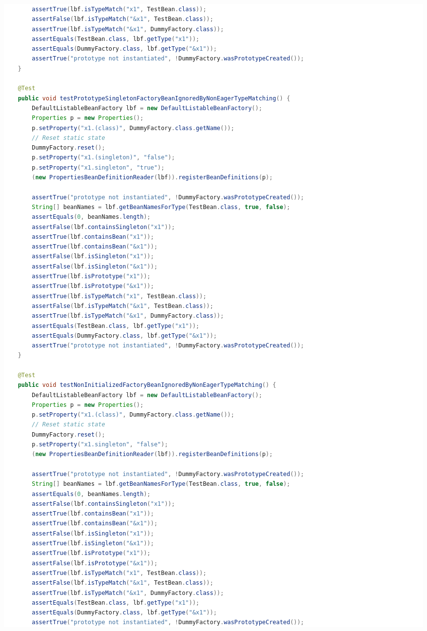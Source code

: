 ```java
		assertTrue(lbf.isTypeMatch("x1", TestBean.class));
		assertFalse(lbf.isTypeMatch("&x1", TestBean.class));
		assertTrue(lbf.isTypeMatch("&x1", DummyFactory.class));
		assertEquals(TestBean.class, lbf.getType("x1"));
		assertEquals(DummyFactory.class, lbf.getType("&x1"));
		assertTrue("prototype not instantiated", !DummyFactory.wasPrototypeCreated());
	}

	@Test
	public void testPrototypeSingletonFactoryBeanIgnoredByNonEagerTypeMatching() {
		DefaultListableBeanFactory lbf = new DefaultListableBeanFactory();
		Properties p = new Properties();
		p.setProperty("x1.(class)", DummyFactory.class.getName());
		// Reset static state
		DummyFactory.reset();
		p.setProperty("x1.(singleton)", "false");
		p.setProperty("x1.singleton", "true");
		(new PropertiesBeanDefinitionReader(lbf)).registerBeanDefinitions(p);

		assertTrue("prototype not instantiated", !DummyFactory.wasPrototypeCreated());
		String[] beanNames = lbf.getBeanNamesForType(TestBean.class, true, false);
		assertEquals(0, beanNames.length);
		assertFalse(lbf.containsSingleton("x1"));
		assertTrue(lbf.containsBean("x1"));
		assertTrue(lbf.containsBean("&x1"));
		assertFalse(lbf.isSingleton("x1"));
		assertFalse(lbf.isSingleton("&x1"));
		assertTrue(lbf.isPrototype("x1"));
		assertTrue(lbf.isPrototype("&x1"));
		assertTrue(lbf.isTypeMatch("x1", TestBean.class));
		assertFalse(lbf.isTypeMatch("&x1", TestBean.class));
		assertTrue(lbf.isTypeMatch("&x1", DummyFactory.class));
		assertEquals(TestBean.class, lbf.getType("x1"));
		assertEquals(DummyFactory.class, lbf.getType("&x1"));
		assertTrue("prototype not instantiated", !DummyFactory.wasPrototypeCreated());
	}

	@Test
	public void testNonInitializedFactoryBeanIgnoredByNonEagerTypeMatching() {
		DefaultListableBeanFactory lbf = new DefaultListableBeanFactory();
		Properties p = new Properties();
		p.setProperty("x1.(class)", DummyFactory.class.getName());
		// Reset static state
		DummyFactory.reset();
		p.setProperty("x1.singleton", "false");
		(new PropertiesBeanDefinitionReader(lbf)).registerBeanDefinitions(p);

		assertTrue("prototype not instantiated", !DummyFactory.wasPrototypeCreated());
		String[] beanNames = lbf.getBeanNamesForType(TestBean.class, true, false);
		assertEquals(0, beanNames.length);
		assertFalse(lbf.containsSingleton("x1"));
		assertTrue(lbf.containsBean("x1"));
		assertTrue(lbf.containsBean("&x1"));
		assertFalse(lbf.isSingleton("x1"));
		assertTrue(lbf.isSingleton("&x1"));
		assertTrue(lbf.isPrototype("x1"));
		assertFalse(lbf.isPrototype("&x1"));
		assertTrue(lbf.isTypeMatch("x1", TestBean.class));
		assertFalse(lbf.isTypeMatch("&x1", TestBean.class));
		assertTrue(lbf.isTypeMatch("&x1", DummyFactory.class));
		assertEquals(TestBean.class, lbf.getType("x1"));
		assertEquals(DummyFactory.class, lbf.getType("&x1"));
		assertTrue("prototype not instantiated", !DummyFactory.wasPrototypeCreated());
```